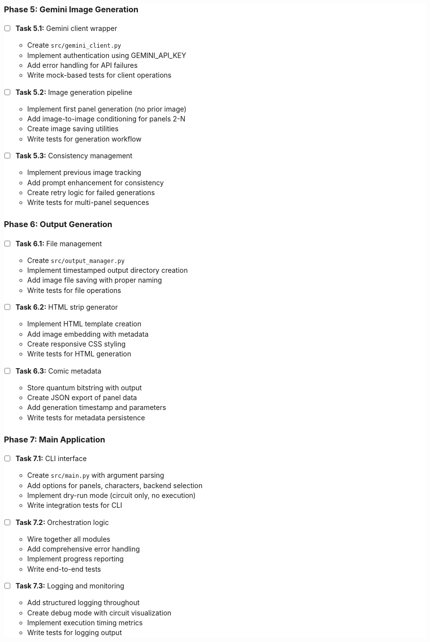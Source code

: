 ### Phase 5: Gemini Image Generation
- [ ] **Task 5.1:** Gemini client wrapper
  - Create `src/gemini_client.py`
  - Implement authentication using GEMINI_API_KEY
  - Add error handling for API failures
  - Write mock-based tests for client operations

- [ ] **Task 5.2:** Image generation pipeline
  - Implement first panel generation (no prior image)
  - Add image-to-image conditioning for panels 2-N
  - Create image saving utilities
  - Write tests for generation workflow

- [ ] **Task 5.3:** Consistency management
  - Implement previous image tracking
  - Add prompt enhancement for consistency
  - Create retry logic for failed generations
  - Write tests for multi-panel sequences

### Phase 6: Output Generation
- [ ] **Task 6.1:** File management
  - Create `src/output_manager.py`
  - Implement timestamped output directory creation
  - Add image file saving with proper naming
  - Write tests for file operations

- [ ] **Task 6.2:** HTML strip generator
  - Implement HTML template creation
  - Add image embedding with metadata
  - Create responsive CSS styling
  - Write tests for HTML generation

- [ ] **Task 6.3:** Comic metadata
  - Store quantum bitstring with output
  - Create JSON export of panel data
  - Add generation timestamp and parameters
  - Write tests for metadata persistence

### Phase 7: Main Application
- [ ] **Task 7.1:** CLI interface
  - Create `src/main.py` with argument parsing
  - Add options for panels, characters, backend selection
  - Implement dry-run mode (circuit only, no execution)
  - Write integration tests for CLI

- [ ] **Task 7.2:** Orchestration logic
  - Wire together all modules
  - Add comprehensive error handling
  - Implement progress reporting
  - Write end-to-end tests

- [ ] **Task 7.3:** Logging and monitoring
  - Add structured logging throughout
  - Create debug mode with circuit visualization
  - Implement execution timing metrics
  - Write tests for logging output
